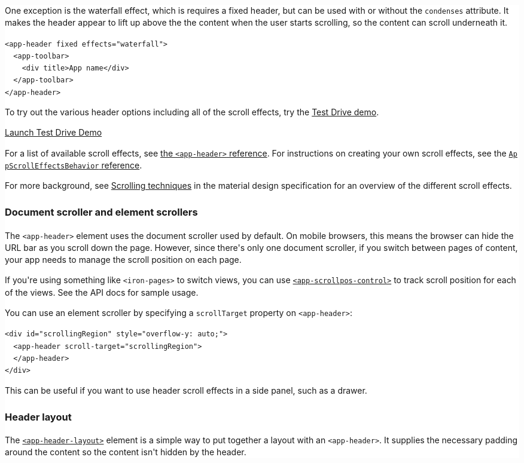 One exception is the waterfall effect, which is requires a fixed header, but can be used with or
without the `condenses` attribute. It makes the header appear to lift up above the the content when
the user starts scrolling, so the content can scroll underneath it.

```
<app-header fixed effects="waterfall">
  <app-toolbar>
    <div title>App name</div>
  </app-toolbar>
</app-header>
```

To try out the various header options including all of the scroll effects, try the
[Test Drive demo](https://polymerlabs.github.io/app-layout/templates/test-drive/).

<a href="https://polymerlabs.github.io/app-layout/templates/test-drive/" class="blue-button">
  Launch Test Drive Demo
</a>

For a list of available scroll effects, see [the `<app-header>`
reference](https://elements.polymer-project.org/elements/app-layout?active=app-header). For
instructions on creating your own scroll effects, see the [`AppScrollEffectsBehavior`
reference](https://elements.polymer-project.org/elements/app-layout?active=Polymer.AppScrollEffectsBehavior).

For more background, see [Scrolling
techniques](https://www.google.com/design/spec/patterns/scrolling-techniques.html#) in the material
design specification for an overview of the different scroll effects.

### Document scroller and element scrollers

The `<app-header>` element uses the document scroller used by default. On mobile browsers, this
means the browser can hide the URL bar as you scroll down the page. However, since there's only one
document scroller, if you switch between pages of content, your app needs to manage the scroll
position on each page.

If you're using something like `<iron-pages>` to switch views, you can use
[`<app-scrollpos-control>`](https://elements.polymer-project.org/elements/app-layout?active=app-scrollpos-control)
to track scroll position for each of the views. See the API docs for sample usage.

You can use an element scroller by specifying a `scrollTarget` property on `<app-header>`:

```
<div id="scrollingRegion" style="overflow-y: auto;">
  <app-header scroll-target="scrollingRegion">
  </app-header>
</div>
```

This can be useful if you want to use header scroll effects in a side panel, such as a drawer.


### Header layout

The [`<app-header-layout>`](https://elements.polymer-project.org/elements/app-layout?active=app-header-layout)
element is a simple way to put together a layout with an `<app-header>`. It supplies the necessary
padding around the content so the content isn't hidden by the header.
